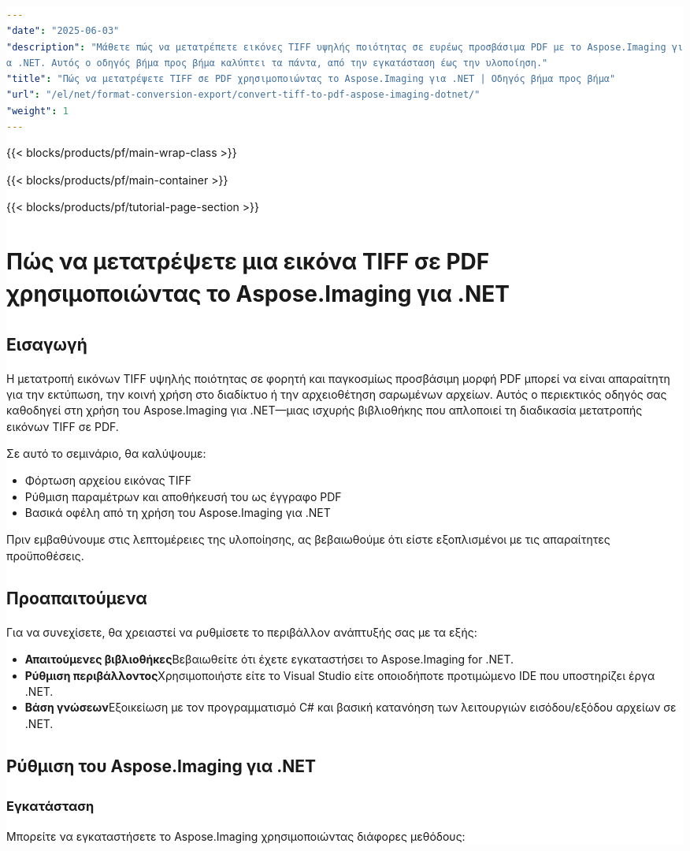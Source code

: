 ```yaml
---
"date": "2025-06-03"
"description": "Μάθετε πώς να μετατρέπετε εικόνες TIFF υψηλής ποιότητας σε ευρέως προσβάσιμα PDF με το Aspose.Imaging για .NET. Αυτός ο οδηγός βήμα προς βήμα καλύπτει τα πάντα, από την εγκατάσταση έως την υλοποίηση."
"title": "Πώς να μετατρέψετε TIFF σε PDF χρησιμοποιώντας το Aspose.Imaging για .NET | Οδηγός βήμα προς βήμα"
"url": "/el/net/format-conversion-export/convert-tiff-to-pdf-aspose-imaging-dotnet/"
"weight": 1
---
```


{{< blocks/products/pf/main-wrap-class >}}

{{< blocks/products/pf/main-container >}}

{{< blocks/products/pf/tutorial-page-section >}}
# Πώς να μετατρέψετε μια εικόνα TIFF σε PDF χρησιμοποιώντας το Aspose.Imaging για .NET

## Εισαγωγή

Η μετατροπή εικόνων TIFF υψηλής ποιότητας σε φορητή και παγκοσμίως προσβάσιμη μορφή PDF μπορεί να είναι απαραίτητη για την εκτύπωση, την κοινή χρήση στο διαδίκτυο ή την αρχειοθέτηση σαρωμένων αρχείων. Αυτός ο περιεκτικός οδηγός σας καθοδηγεί στη χρήση του Aspose.Imaging για .NET—μιας ισχυρής βιβλιοθήκης που απλοποιεί τη διαδικασία μετατροπής εικόνων TIFF σε PDF.

Σε αυτό το σεμινάριο, θα καλύψουμε:
- Φόρτωση αρχείου εικόνας TIFF
- Ρύθμιση παραμέτρων και αποθήκευσή του ως έγγραφο PDF
- Βασικά οφέλη από τη χρήση του Aspose.Imaging για .NET

Πριν εμβαθύνουμε στις λεπτομέρειες της υλοποίησης, ας βεβαιωθούμε ότι είστε εξοπλισμένοι με τις απαραίτητες προϋποθέσεις.

## Προαπαιτούμενα

Για να συνεχίσετε, θα χρειαστεί να ρυθμίσετε το περιβάλλον ανάπτυξής σας με τα εξής:
- **Απαιτούμενες βιβλιοθήκες**Βεβαιωθείτε ότι έχετε εγκαταστήσει το Aspose.Imaging for .NET.
- **Ρύθμιση περιβάλλοντος**Χρησιμοποιήστε είτε το Visual Studio είτε οποιοδήποτε προτιμώμενο IDE που υποστηρίζει έργα .NET.
- **Βάση γνώσεων**Εξοικείωση με τον προγραμματισμό C# και βασική κατανόηση των λειτουργιών εισόδου/εξόδου αρχείων σε .NET.

## Ρύθμιση του Aspose.Imaging για .NET

### Εγκατάσταση

Μπορείτε να εγκαταστήσετε το Aspose.Imaging χρησιμοποιώντας διάφορες μεθόδους:
